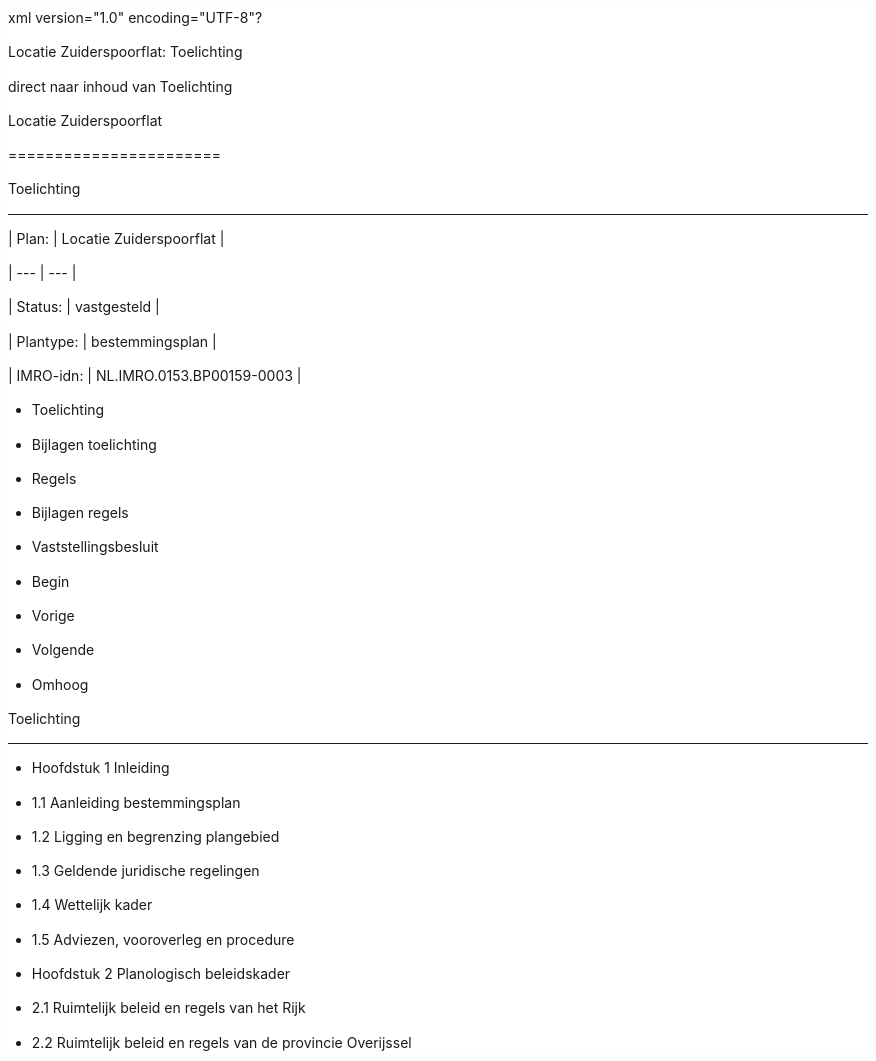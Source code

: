 xml version\="1\.0" encoding\="UTF\-8"?

Locatie Zuiderspoorflat: Toelichting

direct naar inhoud van Toelichting

Locatie Zuiderspoorflat

=======================

Toelichting

-----------

| Plan: | Locatie Zuiderspoorflat |

| --- | --- |

| Status: | vastgesteld |

| Plantype: | bestemmingsplan |

| IMRO\-idn: | NL.IMRO.0153\.BP00159\-0003 |

* Toelichting

* Bijlagen toelichting

* Regels

* Bijlagen regels

* Vaststellingsbesluit

* Begin

* Vorige

* Volgende

* Omhoog

Toelichting

-----------

* Hoofdstuk 1 Inleiding

+ 1\.1 Aanleiding bestemmingsplan

+ 1\.2 Ligging en begrenzing plangebied

+ 1\.3 Geldende juridische regelingen

+ 1\.4 Wettelijk kader

+ 1\.5 Adviezen, vooroverleg en procedure

* Hoofdstuk 2 Planologisch beleidskader

+ 2\.1 Ruimtelijk beleid en regels van het Rijk

+ 2\.2 Ruimtelijk beleid en regels van de provincie Overijssel
